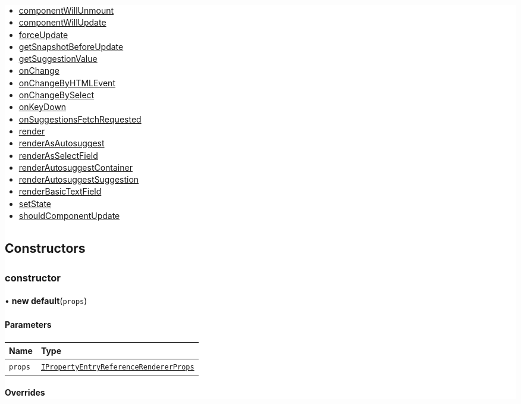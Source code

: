 - [componentWillUnmount](client_fast_prototyping_renderers_PropertyEntry_PropertyEntryReference.default.md#componentwillunmount)
- [componentWillUpdate](client_fast_prototyping_renderers_PropertyEntry_PropertyEntryReference.default.md#componentwillupdate)
- [forceUpdate](client_fast_prototyping_renderers_PropertyEntry_PropertyEntryReference.default.md#forceupdate)
- [getSnapshotBeforeUpdate](client_fast_prototyping_renderers_PropertyEntry_PropertyEntryReference.default.md#getsnapshotbeforeupdate)
- [getSuggestionValue](client_fast_prototyping_renderers_PropertyEntry_PropertyEntryReference.default.md#getsuggestionvalue)
- [onChange](client_fast_prototyping_renderers_PropertyEntry_PropertyEntryReference.default.md#onchange)
- [onChangeByHTMLEvent](client_fast_prototyping_renderers_PropertyEntry_PropertyEntryReference.default.md#onchangebyhtmlevent)
- [onChangeBySelect](client_fast_prototyping_renderers_PropertyEntry_PropertyEntryReference.default.md#onchangebyselect)
- [onKeyDown](client_fast_prototyping_renderers_PropertyEntry_PropertyEntryReference.default.md#onkeydown)
- [onSuggestionsFetchRequested](client_fast_prototyping_renderers_PropertyEntry_PropertyEntryReference.default.md#onsuggestionsfetchrequested)
- [render](client_fast_prototyping_renderers_PropertyEntry_PropertyEntryReference.default.md#render)
- [renderAsAutosuggest](client_fast_prototyping_renderers_PropertyEntry_PropertyEntryReference.default.md#renderasautosuggest)
- [renderAsSelectField](client_fast_prototyping_renderers_PropertyEntry_PropertyEntryReference.default.md#renderasselectfield)
- [renderAutosuggestContainer](client_fast_prototyping_renderers_PropertyEntry_PropertyEntryReference.default.md#renderautosuggestcontainer)
- [renderAutosuggestSuggestion](client_fast_prototyping_renderers_PropertyEntry_PropertyEntryReference.default.md#renderautosuggestsuggestion)
- [renderBasicTextField](client_fast_prototyping_renderers_PropertyEntry_PropertyEntryReference.default.md#renderbasictextfield)
- [setState](client_fast_prototyping_renderers_PropertyEntry_PropertyEntryReference.default.md#setstate)
- [shouldComponentUpdate](client_fast_prototyping_renderers_PropertyEntry_PropertyEntryReference.default.md#shouldcomponentupdate)

## Constructors

### constructor

• **new default**(`props`)

#### Parameters

| Name | Type |
| :------ | :------ |
| `props` | [`IPropertyEntryReferenceRendererProps`](../interfaces/client_internal_components_PropertyEntry_PropertyEntryReference.IPropertyEntryReferenceRendererProps.md) |

#### Overrides
